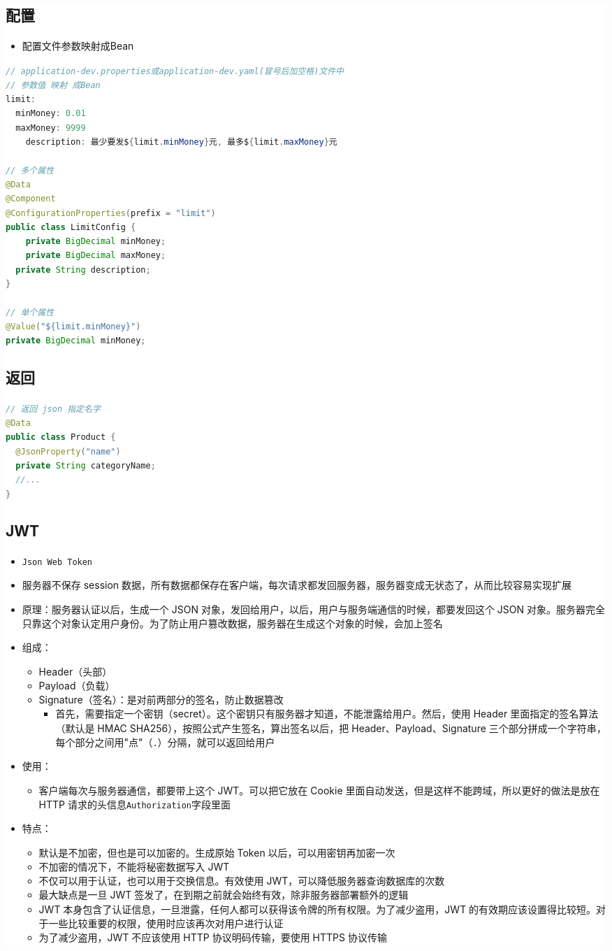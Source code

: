 ## 配置

* 配置文件参数映射成Bean

```java
// application-dev.properties或application-dev.yaml(冒号后加空格)文件中
// 参数值 映射 成Bean
limit: 
  minMoney: 0.01
  maxMoney: 9999
	description: 最少要发${limit.minMoney}元, 最多${limit.maxMoney}元
	
// 多个属性	
@Data
@Component
@ConfigurationProperties(prefix = "limit")
public class LimitConfig {
	private BigDecimal minMoney;
	private BigDecimal maxMoney;
  private String description;
}

// 单个属性
@Value("${limit.minMoney}")
private BigDecimal minMoney;
```

## 返回

```java
// 返回 json 指定名字
@Data
public class Product {
  @JsonProperty("name")
  private String categoryName;
  //...
}
```

## JWT

* `Json Web Token`
* 服务器不保存 session 数据，所有数据都保存在客户端，每次请求都发回服务器，服务器变成无状态了，从而比较容易实现扩展

* 原理：服务器认证以后，生成一个 JSON 对象，发回给用户，以后，用户与服务端通信的时候，都要发回这个 JSON 对象。服务器完全只靠这个对象认定用户身份。为了防止用户篡改数据，服务器在生成这个对象的时候，会加上签名
* 组成：
  * Header（头部）
  * Payload（负载）
  * Signature（签名）：是对前两部分的签名，防止数据篡改
    * 首先，需要指定一个密钥（secret）。这个密钥只有服务器才知道，不能泄露给用户。然后，使用 Header 里面指定的签名算法（默认是 HMAC SHA256），按照公式产生签名，算出签名以后，把 Header、Payload、Signature 三个部分拼成一个字符串，每个部分之间用"点"（`.`）分隔，就可以返回给用户
* 使用：
  * 客户端每次与服务器通信，都要带上这个 JWT。可以把它放在 Cookie 里面自动发送，但是这样不能跨域，所以更好的做法是放在 HTTP 请求的头信息`Authorization`字段里面
* 特点：
  * 默认是不加密，但也是可以加密的。生成原始 Token 以后，可以用密钥再加密一次
  * 不加密的情况下，不能将秘密数据写入 JWT
  * 不仅可以用于认证，也可以用于交换信息。有效使用 JWT，可以降低服务器查询数据库的次数
  * 最大缺点是一旦 JWT 签发了，在到期之前就会始终有效，除非服务器部署额外的逻辑
  * JWT 本身包含了认证信息，一旦泄露，任何人都可以获得该令牌的所有权限。为了减少盗用，JWT 的有效期应该设置得比较短。对于一些比较重要的权限，使用时应该再次对用户进行认证
  * 为了减少盗用，JWT 不应该使用 HTTP 协议明码传输，要使用 HTTPS 协议传输
